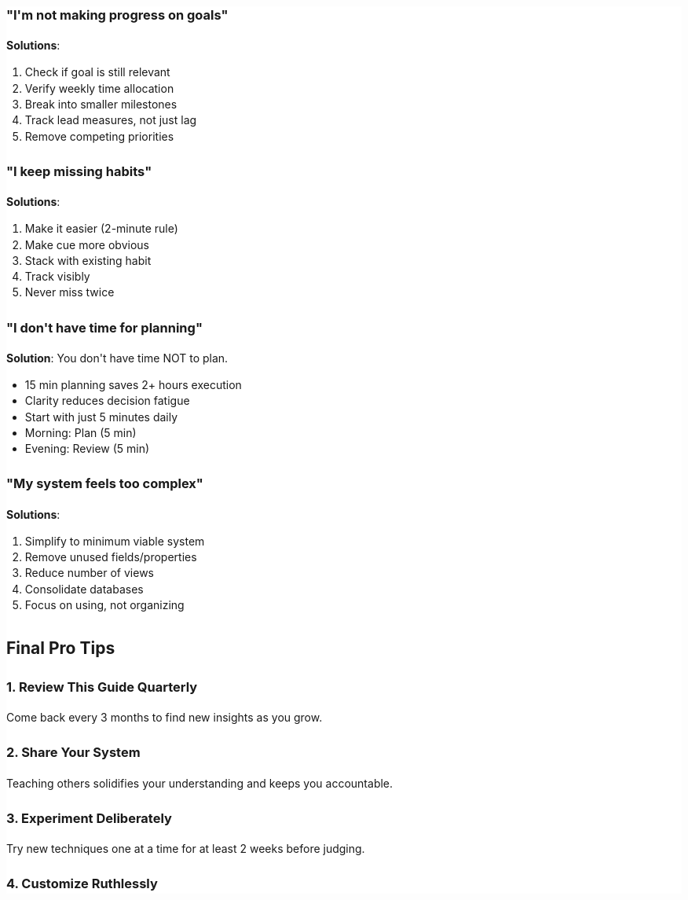 ### "I'm not making progress on goals"

**Solutions**:
1. Check if goal is still relevant
2. Verify weekly time allocation
3. Break into smaller milestones
4. Track lead measures, not just lag
5. Remove competing priorities

### "I keep missing habits"

**Solutions**:
1. Make it easier (2-minute rule)
2. Make cue more obvious
3. Stack with existing habit
4. Track visibly
5. Never miss twice

### "I don't have time for planning"

**Solution**: You don't have time NOT to plan.

- 15 min planning saves 2+ hours execution
- Clarity reduces decision fatigue
- Start with just 5 minutes daily
- Morning: Plan (5 min)
- Evening: Review (5 min)

### "My system feels too complex"

**Solutions**:
1. Simplify to minimum viable system
2. Remove unused fields/properties
3. Reduce number of views
4. Consolidate databases
5. Focus on using, not organizing

## Final Pro Tips

### 1. Review This Guide Quarterly

Come back every 3 months to find new insights as you grow.

### 2. Share Your System

Teaching others solidifies your understanding and keeps you accountable.

### 3. Experiment Deliberately

Try new techniques one at a time for at least 2 weeks before judging.

### 4. Customize Ruthlessly

